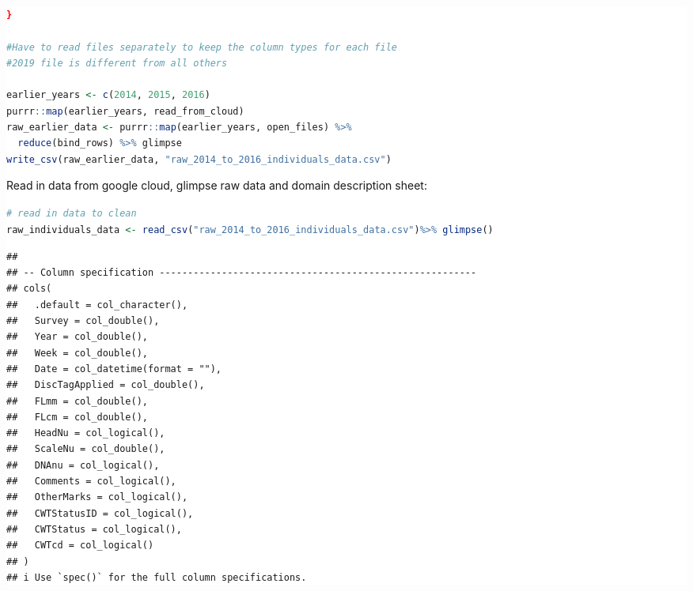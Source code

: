 ``` r
}

#Have to read files separately to keep the column types for each file
#2019 file is different from all others

earlier_years <- c(2014, 2015, 2016)
purrr::map(earlier_years, read_from_cloud)
raw_earlier_data <- purrr::map(earlier_years, open_files) %>%
  reduce(bind_rows) %>% glimpse
write_csv(raw_earlier_data, "raw_2014_to_2016_individuals_data.csv")
```

Read in data from google cloud, glimpse raw data and domain description
sheet:

``` r
# read in data to clean
raw_individuals_data <- read_csv("raw_2014_to_2016_individuals_data.csv")%>% glimpse()
```

    ## 
    ## -- Column specification --------------------------------------------------------
    ## cols(
    ##   .default = col_character(),
    ##   Survey = col_double(),
    ##   Year = col_double(),
    ##   Week = col_double(),
    ##   Date = col_datetime(format = ""),
    ##   DiscTagApplied = col_double(),
    ##   FLmm = col_double(),
    ##   FLcm = col_double(),
    ##   HeadNu = col_logical(),
    ##   ScaleNu = col_double(),
    ##   DNAnu = col_logical(),
    ##   Comments = col_logical(),
    ##   OtherMarks = col_logical(),
    ##   CWTStatusID = col_logical(),
    ##   CWTStatus = col_logical(),
    ##   CWTcd = col_logical()
    ## )
    ## i Use `spec()` for the full column specifications.
